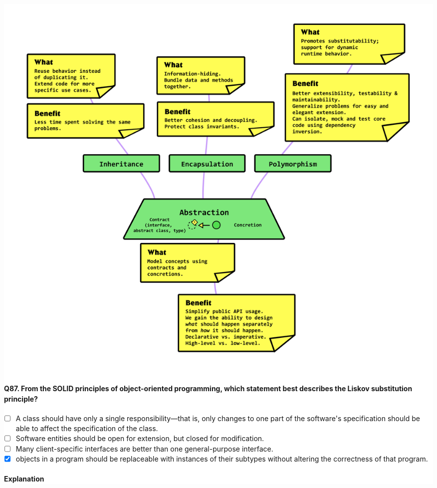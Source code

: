 ![principles-of-oop.png](src%2Foop%2Fprinciples-of-oop.png)

#### Q87. From the SOLID principles of object-oriented programming, which statement best describes the Liskov substitution principle?

- [ ] A class should have only a single responsibility—that is, only changes to one part of the software's specification should be able to affect the
  specification of the class.
- [ ] Software entities should be open for extension, but closed for modification.
- [ ] Many client-specific interfaces are better than one general-purpose interface.
- [x] objects in a program should be replaceable with instances of their subtypes without altering the correctness of that program.

#### Explanation
